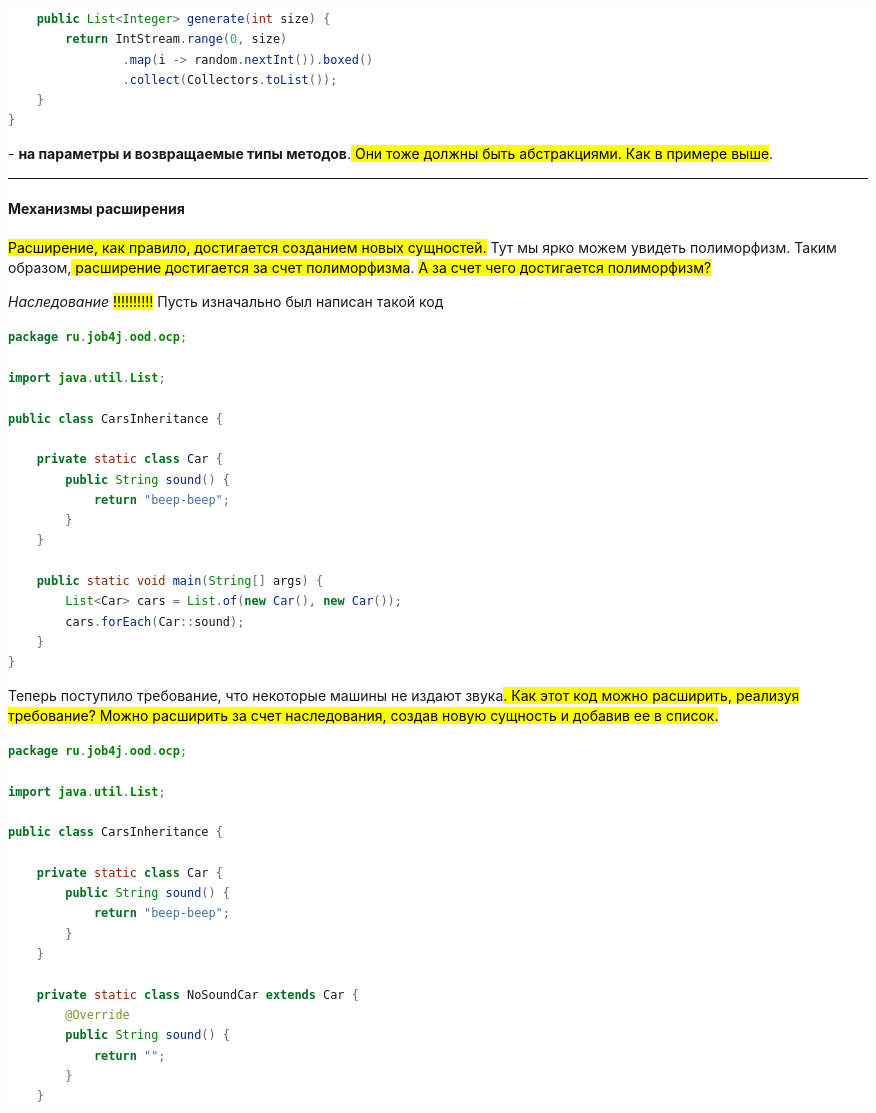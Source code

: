 ```java
    public List<Integer> generate(int size) {
        return IntStream.range(0, size)
                .map(i -> random.nextInt()).boxed()
                .collect(Collectors.toList());
    }
}
```

- **на параметры и возвращаемые типы методов**.<mark class="hltr-yellow"> Они тоже должны быть абстракциями. Как в примере выше</mark>.

------

#### **Механизмы расширения**

<mark class="hltr-green2">Расширение, как правило, достигается созданием новых сущностей.</mark> Тут мы ярко можем увидеть полиморфизм. Таким образом,<mark class="hltr-green2"> расширение достигается за счет полиморфизма</mark>. <mark class="hltr-purple">А за счет чего достигается полиморфизм?
</mark>

_Наследование_  <mark class="hltr-red">!!!!!!!!!!</mark>
Пусть изначально был написан такой код
```java
package ru.job4j.ood.ocp;

import java.util.List;

public class CarsInheritance {

    private static class Car {
        public String sound() {
            return "beep-beep";
        }
    }

    public static void main(String[] args) {
        List<Car> cars = List.of(new Car(), new Car());
        cars.forEach(Car::sound);
    }
}
```

Теперь поступило требование, что некоторые машины не издают звука<mark class="hltr-yellow">. Как этот код можно расширить, реализуя требование? Можно расширить за счет наследования, создав новую сущность и добавив ее в список.</mark>

```java
package ru.job4j.ood.ocp;

import java.util.List;

public class CarsInheritance {

    private static class Car {
        public String sound() {
            return "beep-beep";
        }
    }

    private static class NoSoundCar extends Car {
        @Override
        public String sound() {
            return "";
        }
    }

```